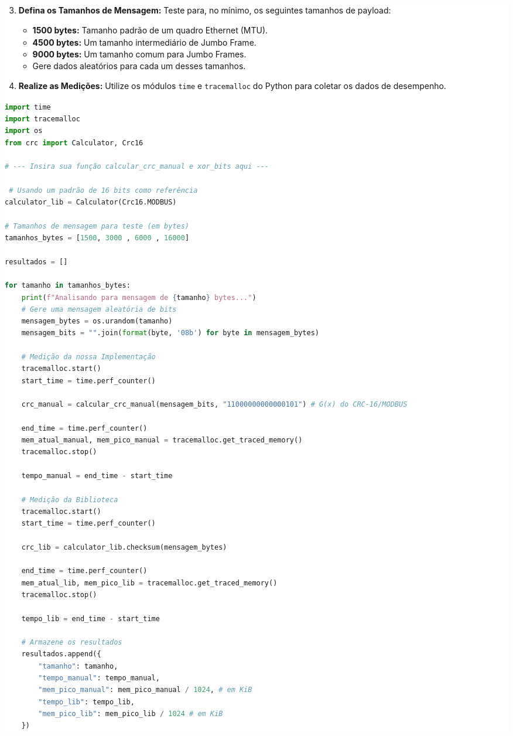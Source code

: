 3.  **Defina os Tamanhos de Mensagem:** Teste para, no mínimo, os seguintes tamanhos de payload:

      * **1500 bytes:** Tamanho padrão de um quadro Ethernet (MTU).
      * **4500 bytes:** Um tamanho intermediário de Jumbo Frame.
      * **9000 bytes:** Um tamanho comum para Jumbo Frames.
      * Gere dados aleatórios para cada um desses tamanhos.

4.  **Realize as Medições:** Utilize os módulos `time` e `tracemalloc` do Python para coletar os dados de desempenho.


```python
import time
import tracemalloc
import os
from crc import Calculator, Crc16

# --- Insira sua função calcular_crc_manual e xor_bits aqui ---

 # Usando um padrão de 16 bits como referência
calculator_lib = Calculator(Crc16.MODBUS)

# Tamanhos de mensagem para teste (em bytes)
tamanhos_bytes = [1500, 3000 , 6000 , 16000]

resultados = []

for tamanho in tamanhos_bytes:
    print(f"Analisando para mensagem de {tamanho} bytes...")
    # Gere uma mensagem aleatória de bits
    mensagem_bytes = os.urandom(tamanho)
    mensagem_bits = "".join(format(byte, '08b') for byte in mensagem_bytes)
    
    # Medição da nossa Implementação
    tracemalloc.start()
    start_time = time.perf_counter()
    
    crc_manual = calcular_crc_manual(mensagem_bits, "11000000000000101") # G(x) do CRC-16/MODBUS
    
    end_time = time.perf_counter()
    mem_atual_manual, mem_pico_manual = tracemalloc.get_traced_memory()
    tracemalloc.stop()
    
    tempo_manual = end_time - start_time
    
    # Medição da Biblioteca
    tracemalloc.start()
    start_time = time.perf_counter()
    
    crc_lib = calculator_lib.checksum(mensagem_bytes)
    
    end_time = time.perf_counter()
    mem_atual_lib, mem_pico_lib = tracemalloc.get_traced_memory()
    tracemalloc.stop()
    
    tempo_lib = end_time - start_time
    
    # Armazene os resultados
    resultados.append({
        "tamanho": tamanho,
        "tempo_manual": tempo_manual,
        "mem_pico_manual": mem_pico_manual / 1024, # em KiB
        "tempo_lib": tempo_lib,
        "mem_pico_lib": mem_pico_lib / 1024 # em KiB
    })

```